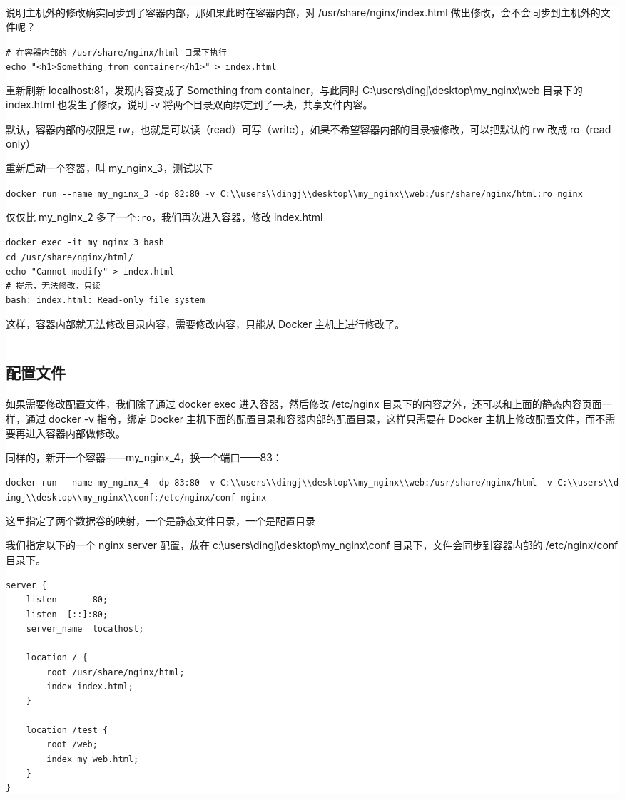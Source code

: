说明主机外的修改确实同步到了容器内部，那如果此时在容器内部，对 /usr/share/nginx/index.html 做出修改，会不会同步到主机外的文件呢？

```shell
# 在容器内部的 /usr/share/nginx/html 目录下执行
echo "<h1>Something from container</h1>" > index.html
```

重新刷新 localhost:81，发现内容变成了 Something from container，与此同时 C:\\users\\dingj\\desktop\\my_nginx\\web 目录下的 index.html 也发生了修改，说明 -v 将两个目录双向绑定到了一块，共享文件内容。

默认，容器内部的权限是 rw，也就是可以读（read）可写（write），如果不希望容器内部的目录被修改，可以把默认的 rw 改成 ro（read only）

重新启动一个容器，叫 my_nginx_3，测试以下

```shell
docker run --name my_nginx_3 -dp 82:80 -v C:\\users\\dingj\\desktop\\my_nginx\\web:/usr/share/nginx/html:ro nginx
```

仅仅比 my_nginx_2 多了一个`:ro`，我们再次进入容器，修改 index.html

```shell
docker exec -it my_nginx_3 bash
cd /usr/share/nginx/html/
echo "Cannot modify" > index.html
# 提示，无法修改，只读
bash: index.html: Read-only file system
```

这样，容器内部就无法修改目录内容，需要修改内容，只能从 Docker 主机上进行修改了。

---

## 配置文件

如果需要修改配置文件，我们除了通过 docker exec 进入容器，然后修改 /etc/nginx 目录下的内容之外，还可以和上面的静态内容页面一样，通过 docker -v 指令，绑定 Docker 主机下面的配置目录和容器内部的配置目录，这样只需要在 Docker 主机上修改配置文件，而不需要再进入容器内部做修改。

同样的，新开一个容器——my_nginx_4，换一个端口——83：

```shell
docker run --name my_nginx_4 -dp 83:80 -v C:\\users\\dingj\\desktop\\my_nginx\\web:/usr/share/nginx/html -v C:\\users\\dingj\\desktop\\my_nginx\\conf:/etc/nginx/conf nginx
```

这里指定了两个数据卷的映射，一个是静态文件目录，一个是配置目录

我们指定以下的一个 nginx server 配置，放在 c:\\users\\dingj\\desktop\\my_nginx\\conf 目录下，文件会同步到容器内部的 /etc/nginx/conf 目录下。

```shell
server {
    listen       80;
    listen  [::]:80;
    server_name  localhost;

    location / {
        root /usr/share/nginx/html;
        index index.html;
    }

    location /test {
        root /web;
        index my_web.html;
    }
}
```
